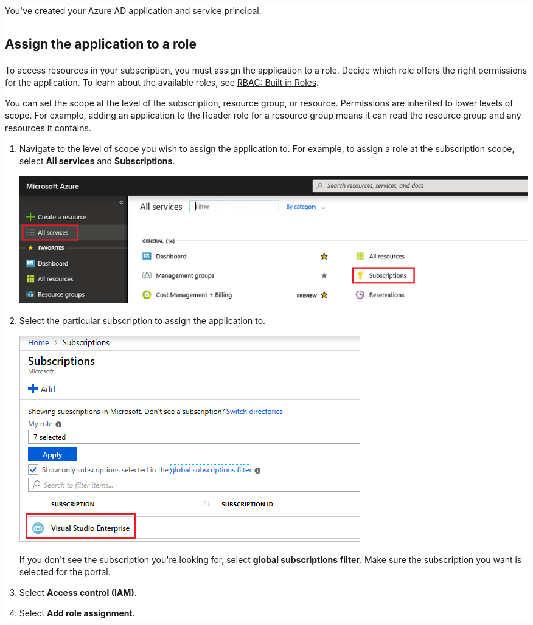 You've created your Azure AD application and service principal.

## Assign the application to a role

To access resources in your subscription, you must assign the application to a role. Decide which role offers the right permissions for the application. To learn about the available roles, see [RBAC: Built in Roles](../../role-based-access-control/built-in-roles.md).

You can set the scope at the level of the subscription, resource group, or resource. Permissions are inherited to lower levels of scope. For example, adding an application to the Reader role for a resource group means it can read the resource group and any resources it contains.

1. Navigate to the level of scope you wish to assign the application to. For example, to assign a role at the subscription scope, select **All services** and **Subscriptions**.

   ![Select subscription](./media/howto-create-service-principal-portal/select-subscription.png)

1. Select the particular subscription to assign the application to.

   ![Select subscription for assignment](./media/howto-create-service-principal-portal/select-one-subscription.png)

   If you don't see the subscription you're looking for, select **global subscriptions filter**. Make sure the subscription you want is selected for the portal. 

1. Select **Access control (IAM)**.
1. Select **Add role assignment**.

